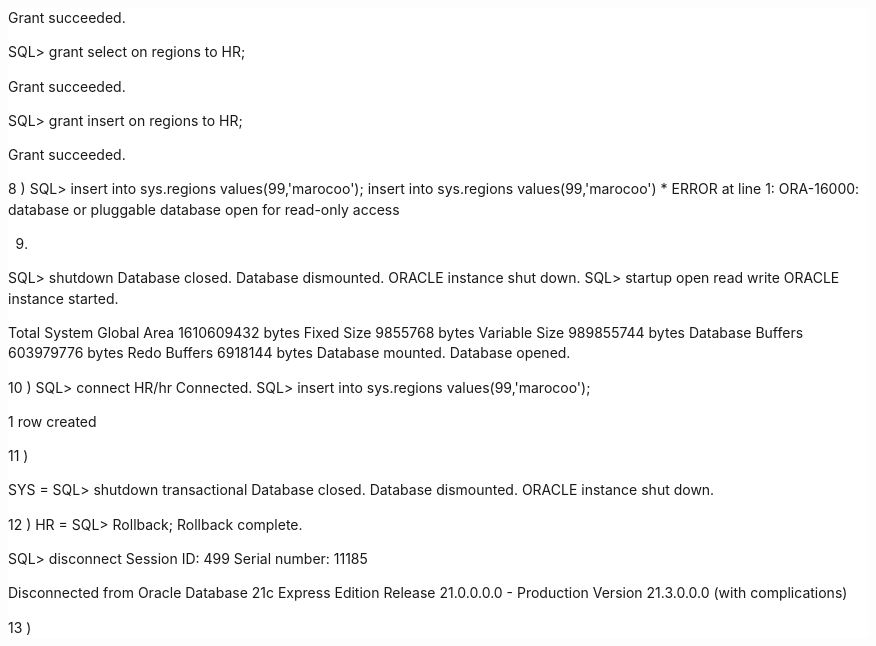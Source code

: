 Grant succeeded.

SQL> grant select on regions to HR;

Grant succeeded.

SQL> grant insert on regions to HR;

Grant succeeded.

8 )
SQL> insert into sys.regions values(99,'marocoo');
insert into sys.regions values(99,'marocoo') \*
ERROR at line 1:
ORA-16000: database or pluggable database open for read-only access

9.

SQL> shutdown
Database closed.
Database dismounted.
ORACLE instance shut down.
SQL> startup open read write
ORACLE instance started.

Total System Global Area 1610609432 bytes
Fixed Size 9855768 bytes
Variable Size 989855744 bytes
Database Buffers 603979776 bytes
Redo Buffers 6918144 bytes
Database mounted.
Database opened.

10 )
SQL> connect HR/hr
Connected.
SQL> insert into sys.regions values(99,'marocoo');

1 row created

11 )

SYS = SQL> shutdown transactional
Database closed.
Database dismounted.
ORACLE instance shut down.

12 )
HR = SQL> Rollback;
Rollback complete.

SQL> disconnect
Session ID: 499 Serial number: 11185

Disconnected from Oracle Database 21c Express Edition Release 21.0.0.0.0 - Production
Version 21.3.0.0.0 (with complications)

13 )
